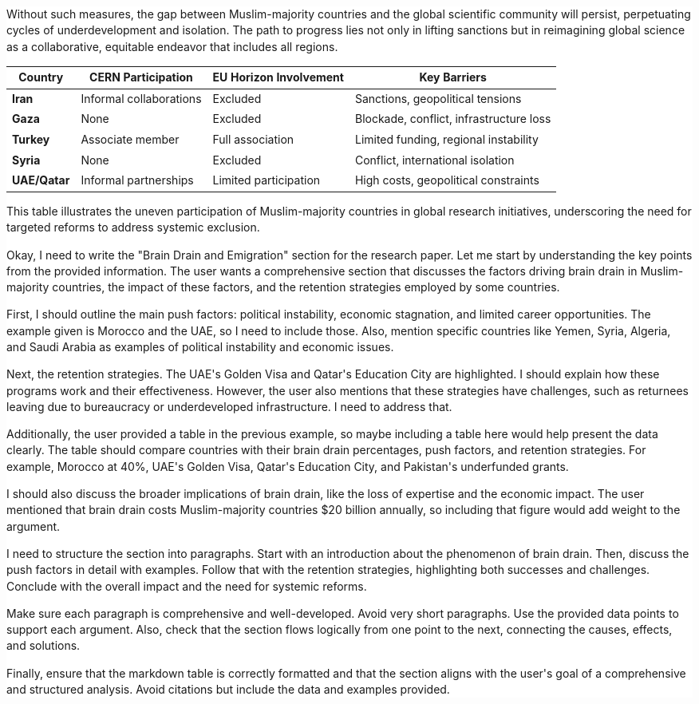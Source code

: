 Without such measures, the gap between Muslim-majority countries and the global scientific community will persist, perpetuating cycles of underdevelopment and isolation. The path to progress lies not only in lifting sanctions but in reimagining global science as a collaborative, equitable endeavor that includes all regions.  

| **Country**       | **CERN Participation** | **EU Horizon Involvement** | **Key Barriers**                          |  
|--------------------|------------------------|----------------------------|-------------------------------------------|  
| **Iran**           | Informal collaborations | Excluded                   | Sanctions, geopolitical tensions          |  
| **Gaza**           | None                   | Excluded                   | Blockade, conflict, infrastructure loss   |  
| **Turkey**         | Associate member       | Full association           | Limited funding, regional instability     |  
| **Syria**          | None                   | Excluded                   | Conflict, international isolation         |  
| **UAE/Qatar**      | Informal partnerships  | Limited participation      | High costs, geopolitical constraints      |  

This table illustrates the uneven participation of Muslim-majority countries in global research initiatives, underscoring the need for targeted reforms to address systemic exclusion.


<think>
Okay, I need to write the "Brain Drain and Emigration" section for the research paper. Let me start by understanding the key points from the provided information. The user wants a comprehensive section that discusses the factors driving brain drain in Muslim-majority countries, the impact of these factors, and the retention strategies employed by some countries.

First, I should outline the main push factors: political instability, economic stagnation, and limited career opportunities. The example given is Morocco and the UAE, so I need to include those. Also, mention specific countries like Yemen, Syria, Algeria, and Saudi Arabia as examples of political instability and economic issues.

Next, the retention strategies. The UAE's Golden Visa and Qatar's Education City are highlighted. I should explain how these programs work and their effectiveness. However, the user also mentions that these strategies have challenges, such as returnees leaving due to bureaucracy or underdeveloped infrastructure. I need to address that.

Additionally, the user provided a table in the previous example, so maybe including a table here would help present the data clearly. The table should compare countries with their brain drain percentages, push factors, and retention strategies. For example, Morocco at 40%, UAE's Golden Visa, Qatar's Education City, and Pakistan's underfunded grants.

I should also discuss the broader implications of brain drain, like the loss of expertise and the economic impact. The user mentioned that brain drain costs Muslim-majority countries $20 billion annually, so including that figure would add weight to the argument.

I need to structure the section into paragraphs. Start with an introduction about the phenomenon of brain drain. Then, discuss the push factors in detail with examples. Follow that with the retention strategies, highlighting both successes and challenges. Conclude with the overall impact and the need for systemic reforms.

Make sure each paragraph is comprehensive and well-developed. Avoid very short paragraphs. Use the provided data points to support each argument. Also, check that the section flows logically from one point to the next, connecting the causes, effects, and solutions.

Finally, ensure that the markdown table is correctly formatted and that the section aligns with the user's goal of a comprehensive and structured analysis. Avoid citations but include the data and examples provided.
</think>
